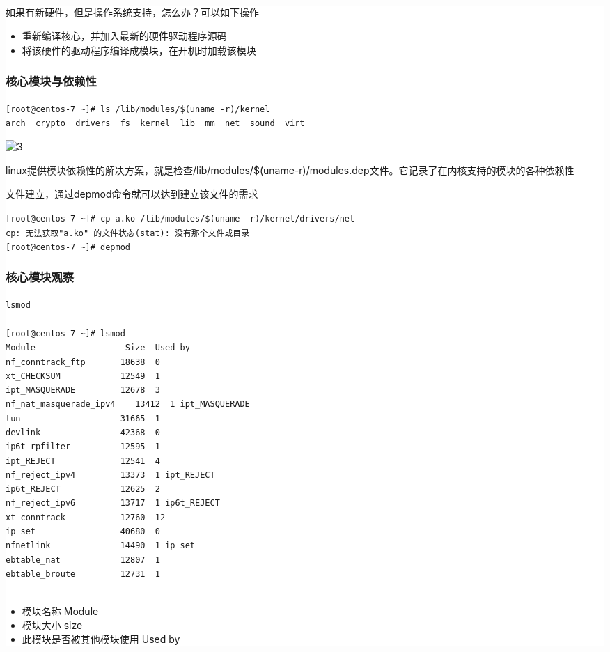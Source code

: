 如果有新硬件，但是操作系统支持，怎么办？可以如下操作

- 重新编译核心，并加入最新的硬件驱动程序源码
- 将该硬件的驱动程序编译成模块，在开机时加载该模块

### 核心模块与依赖性

```
[root@centos-7 ~]# ls /lib/modules/$(uname -r)/kernel
arch  crypto  drivers  fs  kernel  lib  mm  net  sound  virt

```

![3](G:\linux\linux学习\img\3.bmp)

linux提供模块依赖性的解决方案，就是检查/lib/modules/$(uname-r)/modules.dep文件。它记录了在内核支持的模块的各种依赖性

文件建立，通过depmod命令就可以达到建立该文件的需求

```
[root@centos-7 ~]# cp a.ko /lib/modules/$(uname -r)/kernel/drivers/net
cp: 无法获取"a.ko" 的文件状态(stat): 没有那个文件或目录
[root@centos-7 ~]# depmod

```

### 核心模块观察

```
lsmod

[root@centos-7 ~]# lsmod
Module                  Size  Used by
nf_conntrack_ftp       18638  0
xt_CHECKSUM            12549  1
ipt_MASQUERADE         12678  3
nf_nat_masquerade_ipv4    13412  1 ipt_MASQUERADE
tun                    31665  1
devlink                42368  0
ip6t_rpfilter          12595  1
ipt_REJECT             12541  4
nf_reject_ipv4         13373  1 ipt_REJECT
ip6t_REJECT            12625  2
nf_reject_ipv6         13717  1 ip6t_REJECT
xt_conntrack           12760  12
ip_set                 40680  0
nfnetlink              14490  1 ip_set
ebtable_nat            12807  1
ebtable_broute         12731  1


```

- 模块名称  Module
- 模块大小  size
- 此模块是否被其他模块使用 Used by
